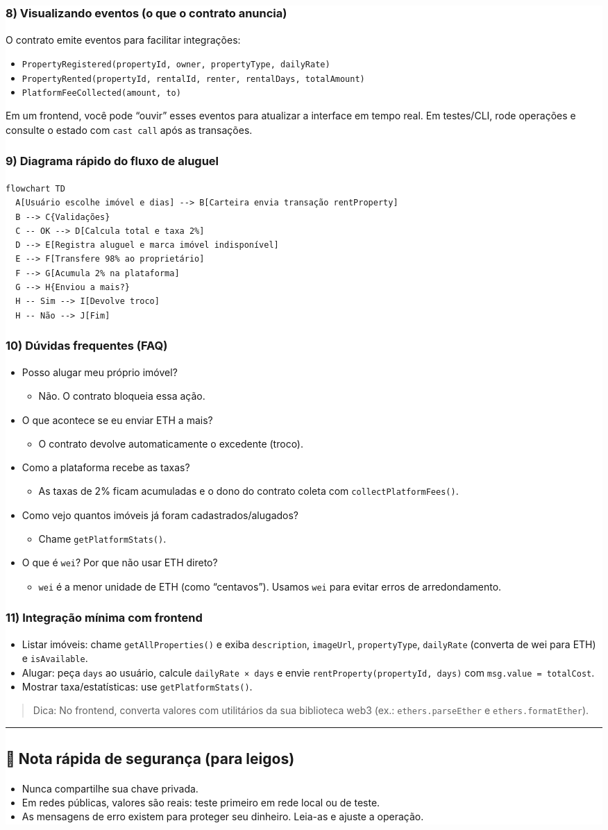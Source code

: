 ### 8) Visualizando eventos (o que o contrato anuncia)

O contrato emite eventos para facilitar integrações:
- `PropertyRegistered(propertyId, owner, propertyType, dailyRate)`
- `PropertyRented(propertyId, rentalId, renter, rentalDays, totalAmount)`
- `PlatformFeeCollected(amount, to)`

Em um frontend, você pode “ouvir” esses eventos para atualizar a interface em tempo real. Em testes/CLI, rode operações e consulte o estado com `cast call` após as transações.

### 9) Diagrama rápido do fluxo de aluguel

```mermaid
flowchart TD
  A[Usuário escolhe imóvel e dias] --> B[Carteira envia transação rentProperty]
  B --> C{Validações}
  C -- OK --> D[Calcula total e taxa 2%]
  D --> E[Registra aluguel e marca imóvel indisponível]
  E --> F[Transfere 98% ao proprietário]
  F --> G[Acumula 2% na plataforma]
  G --> H{Enviou a mais?}
  H -- Sim --> I[Devolve troco]
  H -- Não --> J[Fim]
```

### 10) Dúvidas frequentes (FAQ)

- Posso alugar meu próprio imóvel?
  - Não. O contrato bloqueia essa ação.

- O que acontece se eu enviar ETH a mais?
  - O contrato devolve automaticamente o excedente (troco).

- Como a plataforma recebe as taxas?
  - As taxas de 2% ficam acumuladas e o dono do contrato coleta com `collectPlatformFees()`.

- Como vejo quantos imóveis já foram cadastrados/alugados?
  - Chame `getPlatformStats()`.

- O que é `wei`? Por que não usar ETH direto?
  - `wei` é a menor unidade de ETH (como “centavos”). Usamos `wei` para evitar erros de arredondamento.

### 11) Integração mínima com frontend

- Listar imóveis: chame `getAllProperties()` e exiba `description`, `imageUrl`, `propertyType`, `dailyRate` (converta de wei para ETH) e `isAvailable`.
- Alugar: peça `days` ao usuário, calcule `dailyRate × days` e envie `rentProperty(propertyId, days)` com `msg.value = totalCost`.
- Mostrar taxa/estatísticas: use `getPlatformStats()`.

> Dica: No frontend, converta valores com utilitários da sua biblioteca web3 (ex.: `ethers.parseEther` e `ethers.formatEther`).

---

## 🔐 Nota rápida de segurança (para leigos)

- Nunca compartilhe sua chave privada.
- Em redes públicas, valores são reais: teste primeiro em rede local ou de teste.
- As mensagens de erro existem para proteger seu dinheiro. Leia-as e ajuste a operação.

